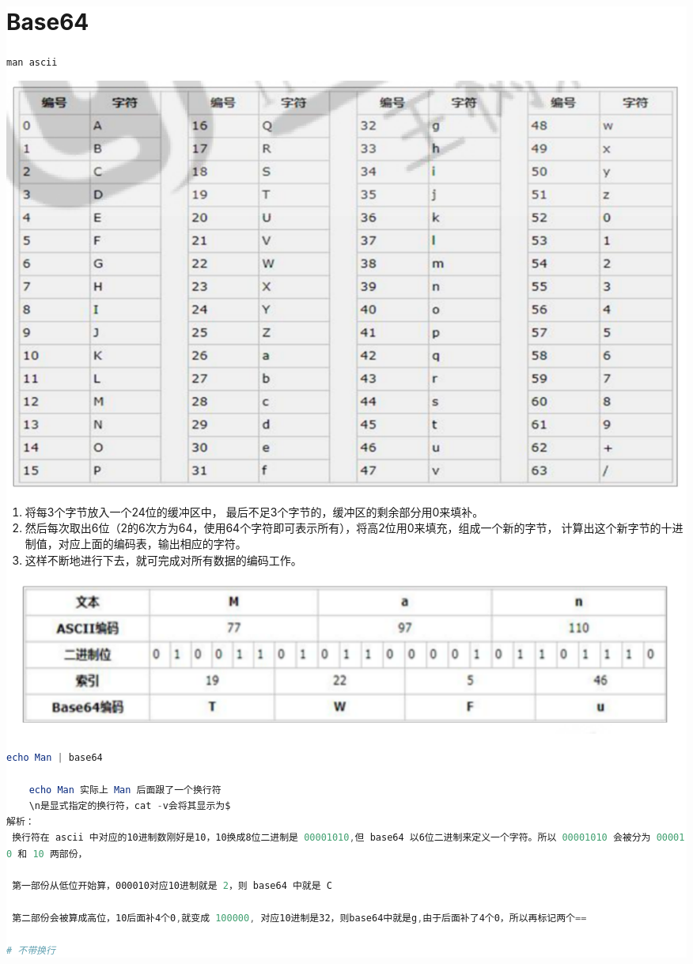 # Base64

```shell
man ascii
```

![image-20241126165009709](pic/image-20241126165009709.png)

1. 将每3个字节放入一个24位的缓冲区中， 最后不足3个字节的，缓冲区的剩余部分用0来填补。 
2. 然后每次取出6位（2的6次方为64，使用64个字符即可表示所有），将高2位用0来填充，组成一个新的字节， 计算出这个新字节的十进制值，对应上面的编码表，输出相应的字符。 
3. 这样不断地进行下去，就可完成对所有数据的编码工作。

![image-20241126165411918](pic/image-20241126165411918.png)

```powershell
echo Man | base64

	echo Man 实际上 Man 后面跟了一个换行符
    \n是显式指定的换行符，cat -v会将其显示为$
解析：
 换行符在 ascii 中对应的10进制数刚好是10，10换成8位二进制是 00001010,但 base64 以6位二进制来定义一个字符。所以 00001010 会被分为 000010 和 10 两部份，
 
 第一部份从低位开始算，000010对应10进制就是 2，则 base64 中就是 C
 
 第二部份会被算成高位，10后面补4个0,就变成 100000, 对应10进制是32，则base64中就是g,由于后面补了4个0，所以再标记两个==

# 不带换行
```